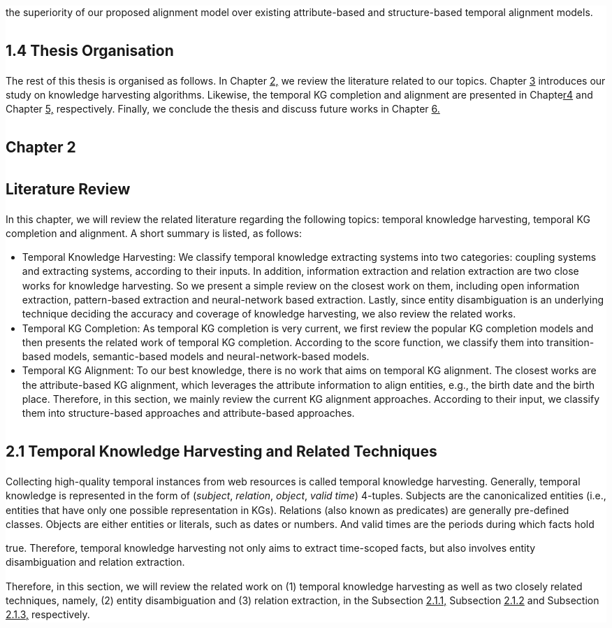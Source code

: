 the superiority of our proposed alignment model over existing attribute-based and structure-based temporal alignment models.

## <span id="page-22-0"></span>1.4 Thesis Organisation

The rest of this thesis is organised as follows. In Chapter [2,](#page-24-0) we review the literature related to our topics. Chapter [3](#page-44-0) introduces our study on knowledge harvesting algorithms. Likewise, the temporal KG completion and alignment are presented in Chapte[r4](#page-66-0) and Chapter [5,](#page-86-0) respectively. Finally, we conclude the thesis and discuss future works in Chapter [6.](#page-104-0)

## <span id="page-24-0"></span>Chapter 2

## Literature Review

In this chapter, we will review the related literature regarding the following topics: temporal knowledge harvesting, temporal KG completion and alignment. A short summary is listed, as follows:

- Temporal Knowledge Harvesting: We classify temporal knowledge extracting systems into two categories: coupling systems and extracting systems, according to their inputs. In addition, information extraction and relation extraction are two close works for knowledge harvesting. So we present a simple review on the closest work on them, including open information extraction, pattern-based extraction and neural-network based extraction. Lastly, since entity disambiguation is an underlying technique deciding the accuracy and coverage of knowledge harvesting, we also review the related works.
- Temporal KG Completion: As temporal KG completion is very current, we first review the popular KG completion models and then presents the related work of temporal KG completion. According to the score function, we classify them into transition-based models, semantic-based models and neural-network-based models.
- Temporal KG Alignment: To our best knowledge, there is no work that aims on temporal KG alignment. The closest works are the attribute-based KG alignment, which leverages the attribute information to align entities, e.g., the birth date and the birth place. Therefore, in this section, we mainly review the current KG alignment approaches. According to their input, we classify them into structure-based approaches and attribute-based approaches.

## <span id="page-24-1"></span>2.1 Temporal Knowledge Harvesting and Related Techniques

Collecting high-quality temporal instances from web resources is called temporal knowledge harvesting. Generally, temporal knowledge is represented in the form of (*subject*, *relation*, *object*, *valid time*) 4-tuples. Subjects are the canonicalized entities (i.e., entities that have only one possible representation in KGs). Relations (also known as predicates) are generally pre-defined classes. Objects are either entities or literals, such as dates or numbers. And valid times are the periods during which facts hold

true. Therefore, temporal knowledge harvesting not only aims to extract time-scoped facts, but also involves entity disambiguation and relation extraction.

Therefore, in this section, we will review the related work on (1) temporal knowledge harvesting as well as two closely related techniques, namely, (2) entity disambiguation and (3) relation extraction, in the Subsection [2.1.1,](#page-25-0) Subsection [2.1.2](#page-27-0) and Subsection [2.1.3,](#page-29-0) respectively.
